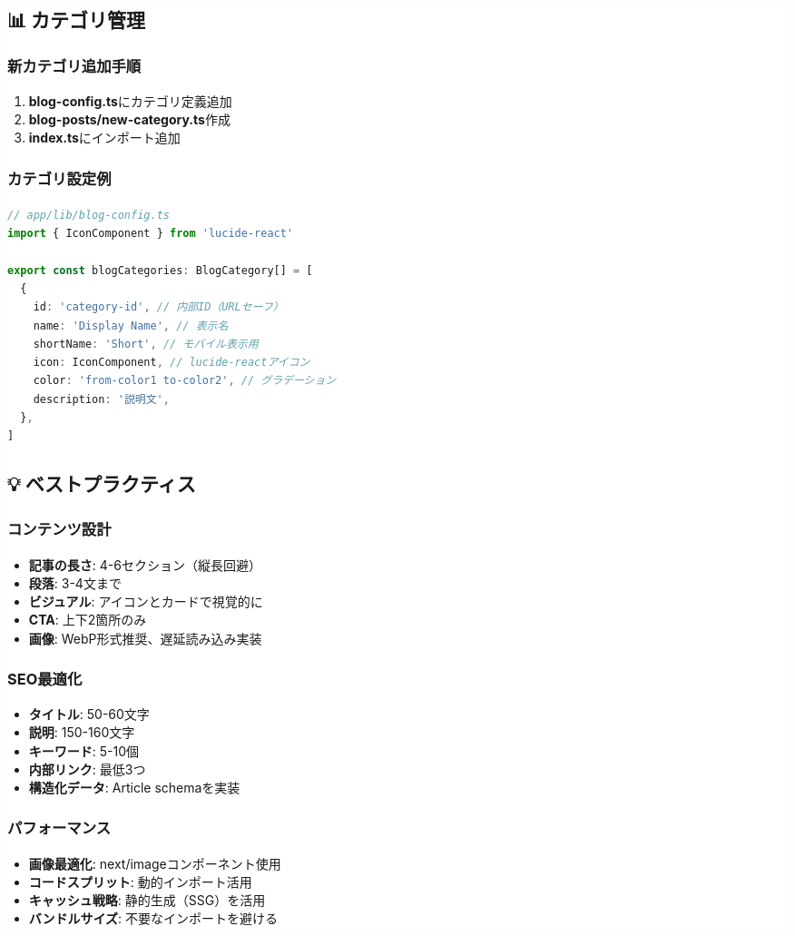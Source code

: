 ## 📊 カテゴリ管理

### 新カテゴリ追加手順

1. **blog-config.ts**にカテゴリ定義追加
2. **blog-posts/new-category.ts**作成
3. **index.ts**にインポート追加

### カテゴリ設定例

```typescript
// app/lib/blog-config.ts
import { IconComponent } from 'lucide-react'

export const blogCategories: BlogCategory[] = [
  {
    id: 'category-id', // 内部ID（URLセーフ）
    name: 'Display Name', // 表示名
    shortName: 'Short', // モバイル表示用
    icon: IconComponent, // lucide-reactアイコン
    color: 'from-color1 to-color2', // グラデーション
    description: '説明文',
  },
]
```

## 💡 ベストプラクティス

### コンテンツ設計

- **記事の長さ**: 4-6セクション（縦長回避）
- **段落**: 3-4文まで
- **ビジュアル**: アイコンとカードで視覚的に
- **CTA**: 上下2箇所のみ
- **画像**: WebP形式推奨、遅延読み込み実装

### SEO最適化

- **タイトル**: 50-60文字
- **説明**: 150-160文字
- **キーワード**: 5-10個
- **内部リンク**: 最低3つ
- **構造化データ**: Article schemaを実装

### パフォーマンス

- **画像最適化**: next/imageコンポーネント使用
- **コードスプリット**: 動的インポート活用
- **キャッシュ戦略**: 静的生成（SSG）を活用
- **バンドルサイズ**: 不要なインポートを避ける
